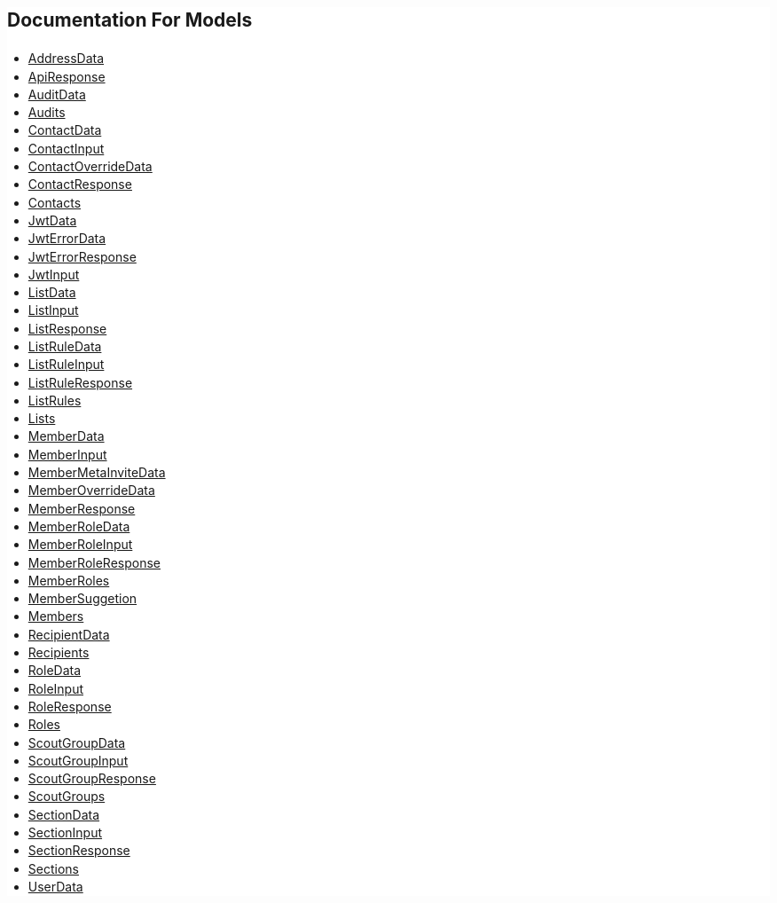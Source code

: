 
## Documentation For Models

 - [AddressData](Resources/docs/Model/AddressData.md)
 - [ApiResponse](Resources/docs/Model/ApiResponse.md)
 - [AuditData](Resources/docs/Model/AuditData.md)
 - [Audits](Resources/docs/Model/Audits.md)
 - [ContactData](Resources/docs/Model/ContactData.md)
 - [ContactInput](Resources/docs/Model/ContactInput.md)
 - [ContactOverrideData](Resources/docs/Model/ContactOverrideData.md)
 - [ContactResponse](Resources/docs/Model/ContactResponse.md)
 - [Contacts](Resources/docs/Model/Contacts.md)
 - [JwtData](Resources/docs/Model/JwtData.md)
 - [JwtErrorData](Resources/docs/Model/JwtErrorData.md)
 - [JwtErrorResponse](Resources/docs/Model/JwtErrorResponse.md)
 - [JwtInput](Resources/docs/Model/JwtInput.md)
 - [ListData](Resources/docs/Model/ListData.md)
 - [ListInput](Resources/docs/Model/ListInput.md)
 - [ListResponse](Resources/docs/Model/ListResponse.md)
 - [ListRuleData](Resources/docs/Model/ListRuleData.md)
 - [ListRuleInput](Resources/docs/Model/ListRuleInput.md)
 - [ListRuleResponse](Resources/docs/Model/ListRuleResponse.md)
 - [ListRules](Resources/docs/Model/ListRules.md)
 - [Lists](Resources/docs/Model/Lists.md)
 - [MemberData](Resources/docs/Model/MemberData.md)
 - [MemberInput](Resources/docs/Model/MemberInput.md)
 - [MemberMetaInviteData](Resources/docs/Model/MemberMetaInviteData.md)
 - [MemberOverrideData](Resources/docs/Model/MemberOverrideData.md)
 - [MemberResponse](Resources/docs/Model/MemberResponse.md)
 - [MemberRoleData](Resources/docs/Model/MemberRoleData.md)
 - [MemberRoleInput](Resources/docs/Model/MemberRoleInput.md)
 - [MemberRoleResponse](Resources/docs/Model/MemberRoleResponse.md)
 - [MemberRoles](Resources/docs/Model/MemberRoles.md)
 - [MemberSuggetion](Resources/docs/Model/MemberSuggetion.md)
 - [Members](Resources/docs/Model/Members.md)
 - [RecipientData](Resources/docs/Model/RecipientData.md)
 - [Recipients](Resources/docs/Model/Recipients.md)
 - [RoleData](Resources/docs/Model/RoleData.md)
 - [RoleInput](Resources/docs/Model/RoleInput.md)
 - [RoleResponse](Resources/docs/Model/RoleResponse.md)
 - [Roles](Resources/docs/Model/Roles.md)
 - [ScoutGroupData](Resources/docs/Model/ScoutGroupData.md)
 - [ScoutGroupInput](Resources/docs/Model/ScoutGroupInput.md)
 - [ScoutGroupResponse](Resources/docs/Model/ScoutGroupResponse.md)
 - [ScoutGroups](Resources/docs/Model/ScoutGroups.md)
 - [SectionData](Resources/docs/Model/SectionData.md)
 - [SectionInput](Resources/docs/Model/SectionInput.md)
 - [SectionResponse](Resources/docs/Model/SectionResponse.md)
 - [Sections](Resources/docs/Model/Sections.md)
 - [UserData](Resources/docs/Model/UserData.md)
